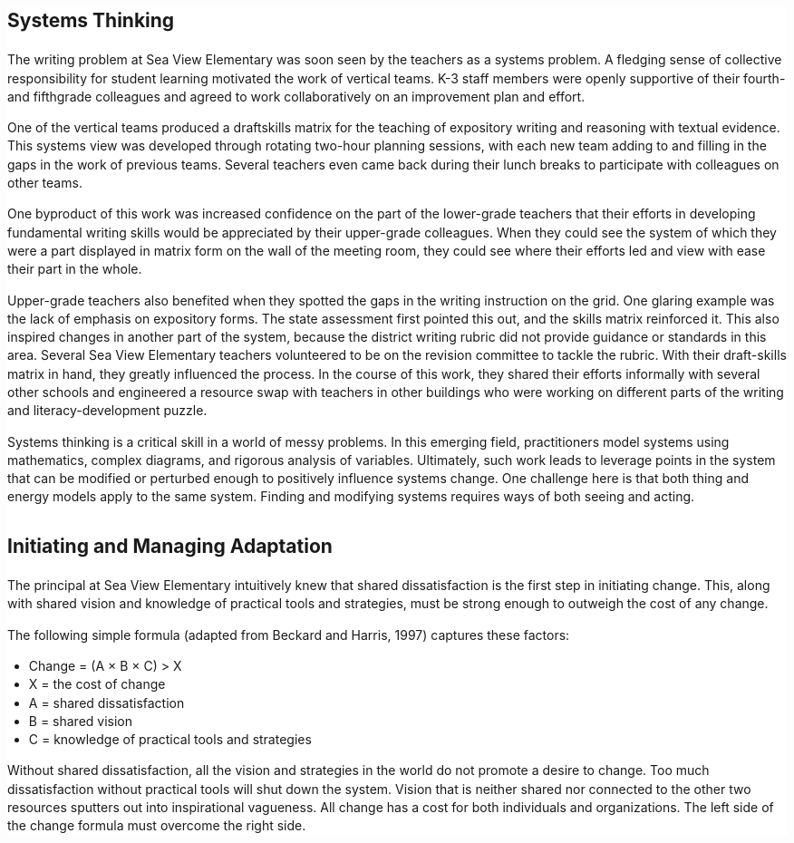 ## Systems Thinking

The writing problem at Sea View Elementary was soon seen by the teachers as a systems problem. A fledging sense of collective responsibility for student learning motivated the work of  vertical  teams.  K-3  staff  members  were openly  supportive  of  their  fourth-  and  fifthgrade colleagues and agreed to work collaboratively on an improvement plan and effort.

One of the vertical teams produced a draftskills  matrix  for  the  teaching  of  expository writing  and  reasoning  with  textual  evidence. This  systems  view  was  developed  through rotating two-hour planning sessions, with each new team adding to and filling in the gaps in the work of previous teams. Several teachers even came back during their lunch breaks to participate with colleagues on other teams.

One byproduct of this work was increased confidence on the part of the lower-grade teachers that their efforts in developing fundamental writing  skills  would  be  appreciated  by  their upper-grade  colleagues.  When  they  could  see the system of which they were a part displayed in matrix form on the wall of the meeting room, they could see where their efforts led and view with ease their part in the whole.

Upper-grade teachers also benefited when they spotted the gaps in the writing instruction on the grid. One glaring example was the lack of  emphasis  on  expository  forms.  The  state assessment first pointed this out, and the skills matrix reinforced it. This also inspired changes in another part of the system, because the district  writing  rubric  did  not  provide  guidance or  standards  in  this  area.  Several  Sea  View Elementary teachers  volunteered  to  be  on  the revision  committee  to  tackle  the  rubric.  With their  draft-skills  matrix  in  hand,  they  greatly influenced  the  process.  In  the  course  of  this work, they shared their efforts informally with several other schools and engineered a resource swap with teachers in other buildings who were working  on  different  parts  of  the  writing  and literacy-development puzzle.

Systems  thinking  is  a  critical  skill  in  a world  of  messy  problems.  In  this  emerging field, practitioners model systems using mathematics, complex diagrams, and rigorous analysis  of  variables.  Ultimately,  such  work  leads to  leverage  points  in  the  system  that  can  be modified or perturbed enough to positively influence systems change. One challenge here is that both thing and energy models apply to the same system. Finding and modifying systems requires ways of both seeing and acting.

## Initiating and Managing Adaptation

The  principal  at  Sea  View  Elementary intuitively  knew  that  shared  dissatisfaction  is the  first  step  in  initiating  change.  This,  along with shared vision and knowledge of practical tools and strategies, must be strong enough to outweigh the cost of any change.

The  following  simple  formula  (adapted from Beckard and Harris, 1997) captures these factors:

- Change = (A × B × C) &gt; X
- X = the cost of change
- A = shared dissatisfaction
- B = shared vision
- C = knowledge of practical tools and strategies

Without  shared  dissatisfaction,  all  the vision and strategies in the world do not promote a desire  to  change. Too  much  dissatisfaction without practical tools will shut down the  system. Vision  that  is  neither  shared  nor connected to the other two resources sputters out  into  inspirational  vagueness.  All  change has a cost for both individuals and organizations. The left side of the change formula must overcome the right side.
